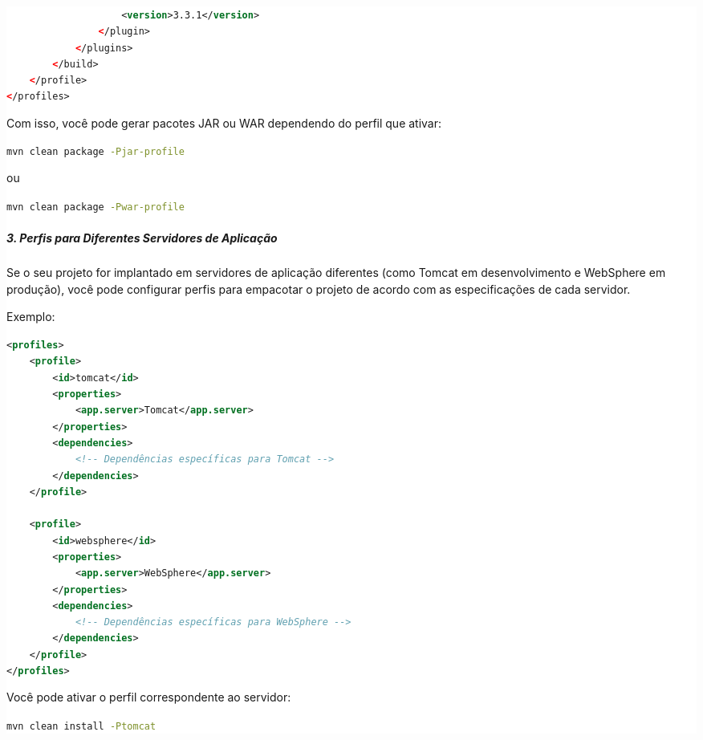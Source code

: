 ```xml
                    <version>3.3.1</version>
                </plugin>
            </plugins>
        </build>
    </profile>
</profiles>
```

Com isso, você pode gerar pacotes JAR ou WAR dependendo do perfil que ativar:

```bash
mvn clean package -Pjar-profile
```

ou

```bash
mvn clean package -Pwar-profile
```

##### **3. Perfis para Diferentes Servidores de Aplicação**

Se o seu projeto for implantado em servidores de aplicação diferentes (como Tomcat em desenvolvimento e WebSphere em produção), você pode configurar perfis para empacotar o projeto de acordo com as especificações de cada servidor.

Exemplo:

```xml
<profiles>
    <profile>
        <id>tomcat</id>
        <properties>
            <app.server>Tomcat</app.server>
        </properties>
        <dependencies>
            <!-- Dependências específicas para Tomcat -->
        </dependencies>
    </profile>

    <profile>
        <id>websphere</id>
        <properties>
            <app.server>WebSphere</app.server>
        </properties>
        <dependencies>
            <!-- Dependências específicas para WebSphere -->
        </dependencies>
    </profile>
</profiles>
```

Você pode ativar o perfil correspondente ao servidor:

```bash
mvn clean install -Ptomcat
```

